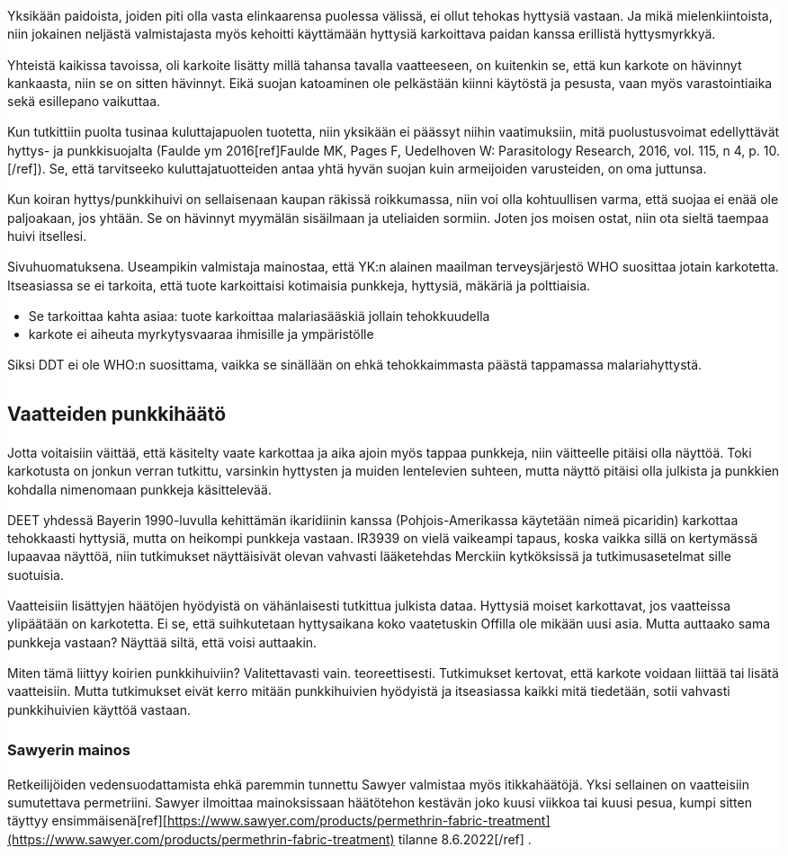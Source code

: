 Yksikään paidoista, joiden piti olla vasta elinkaarensa puolessa välissä, ei ollut tehokas hyttysiä vastaan. Ja mikä mielenkiintoista, niin jokainen neljästä valmistajasta myös kehoitti käyttämään hyttysiä karkoittava paidan kanssa erillistä hyttysmyrkkyä.

Yhteistä kaikissa tavoissa, oli karkoite lisätty millä tahansa tavalla vaatteeseen, on kuitenkin se, että kun karkote on hävinnyt kankaasta, niin se on sitten hävinnyt. Eikä suojan katoaminen ole pelkästään kiinni käytöstä ja pesusta, vaan myös varastointiaika sekä esillepano vaikuttaa.

Kun tutkittiin puolta tusinaa kuluttajapuolen tuotetta, niin yksikään ei päässyt niihin vaatimuksiin, mitä puolustusvoimat edellyttävät hyttys- ja punkkisuojalta (Faulde ym 2016\[ref\]Faulde MK, Pages F, Uedelhoven W: Parasitology Research, 2016, vol. 115, n 4, p. 10.\[/ref\]). Se, että tarvitseeko kuluttajatuotteiden antaa yhtä hyvän suojan kuin armeijoiden varusteiden, on oma juttunsa.

Kun koiran hyttys/punkkihuivi on sellaisenaan kaupan räkissä roikkumassa, niin voi olla kohtuullisen varma, että suojaa ei enää ole paljoakaan, jos yhtään. Se on hävinnyt myymälän sisäilmaan ja uteliaiden sormiin. Joten jos moisen ostat, niin ota sieltä taempaa huivi itsellesi.

Sivuhuomatuksena. Useampikin valmistaja mainostaa, että YK:n alainen maailman terveysjärjestö WHO suosittaa jotain karkotetta. Itseasiassa se ei tarkoita, että tuote karkoittaisi kotimaisia punkkeja, hyttysiä, mäkäriä ja polttiaisia.

- Se tarkoittaa kahta asiaa: tuote karkoittaa malariasääskiä jollain tehokkuudella
- karkote ei aiheuta myrkytysvaaraa ihmisille ja ympäristölle

Siksi DDT ei ole WHO:n suosittama, vaikka se sinällään on ehkä tehokkaimmasta päästä tappamassa malariahyttystä.

## Vaatteiden punkkihäätö

Jotta voitaisiin väittää, että käsitelty vaate karkottaa ja aika ajoin myös tappaa punkkeja, niin väitteelle pitäisi olla näyttöä. Toki karkotusta on jonkun verran tutkittu, varsinkin hyttysten ja muiden lentelevien suhteen, mutta näyttö pitäisi olla julkista ja punkkien kohdalla nimenomaan punkkeja käsittelevää.

DEET yhdessä Bayerin 1990-luvulla kehittämän ikaridiinin kanssa (Pohjois-Amerikassa käytetään nimeä picaridin) karkottaa tehokkaasti hyttysiä, mutta on heikompi punkkeja vastaan. IR3939 on vielä vaikeampi tapaus, koska vaikka sillä on kertymässä lupaavaa näyttöä, niin tutkimukset näyttäisivät olevan vahvasti lääketehdas Merckiin kytköksissä ja tutkimusasetelmat sille suotuisia.

Vaatteisiin lisättyjen häätöjen hyödyistä on vähänlaisesti tutkittua julkista dataa. Hyttysiä moiset karkottavat, jos vaatteissa ylipäätään on karkotetta. Ei se, että suihkutetaan hyttysaikana koko vaatetuskin Offilla ole mikään uusi asia. Mutta auttaako sama punkkeja vastaan? Näyttää siltä, että voisi auttaakin.

Miten tämä liittyy koirien punkkihuiviin? Valitettavasti vain. teoreettisesti. Tutkimukset kertovat, että karkote voidaan liittää tai lisätä vaatteisiin. Mutta tutkimukset eivät kerro mitään punkkihuivien hyödyistä ja itseasiassa kaikki mitä tiedetään, sotii vahvasti punkkihuivien käyttöä vastaan.

### Sawyerin mainos

Retkeilijöiden vedensuodattamista ehkä paremmin tunnettu Sawyer valmistaa myös itikkahäätöjä. Yksi sellainen on vaatteisiin sumutettava permetriini. Sawyer ilmoittaa mainoksissaan häätötehon kestävän joko kuusi viikkoa tai kuusi pesua, kumpi sitten täyttyy ensimmäisenä\[ref\][https://www.sawyer.com/products/permethrin-fabric-treatment](https://www.sawyer.com/products/permethrin-fabric-treatment) tilanne 8.6.2022\[/ref\] .
